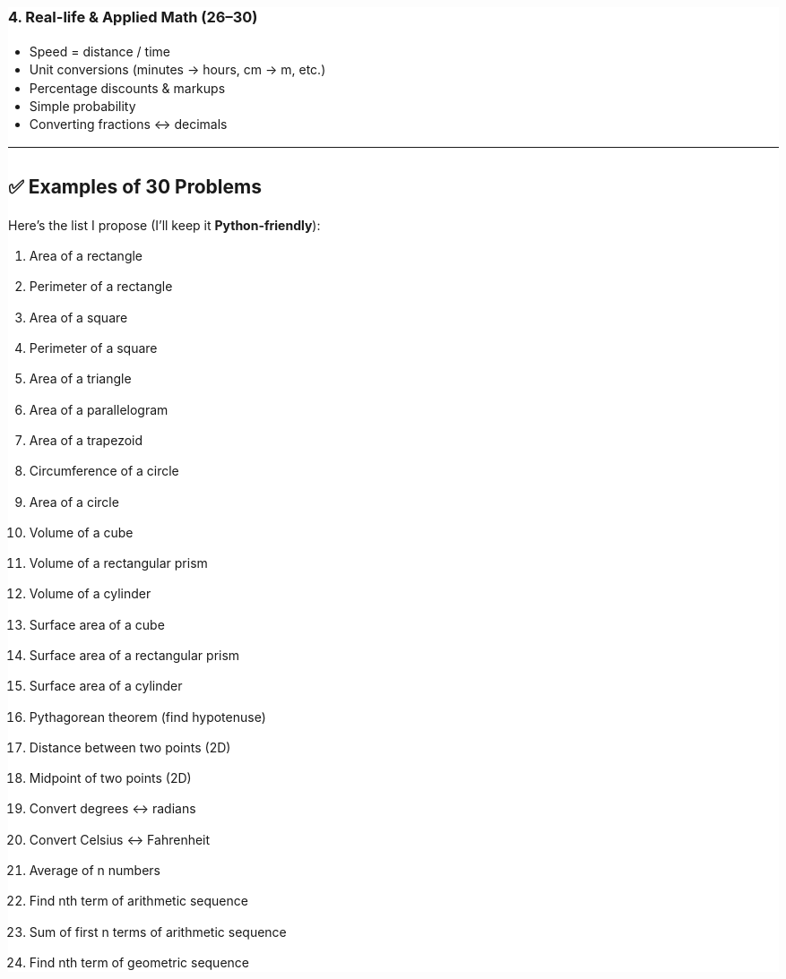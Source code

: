 ### 4. **Real-life & Applied Math (26–30)**

* Speed = distance / time
* Unit conversions (minutes → hours, cm → m, etc.)
* Percentage discounts & markups
* Simple probability
* Converting fractions ↔ decimals

---

## ✅ Examples of 30 Problems

Here’s the list I propose (I’ll keep it **Python-friendly**):

1. Area of a rectangle

2. Perimeter of a rectangle

3. Area of a square

4. Perimeter of a square

5. Area of a triangle

6. Area of a parallelogram

7. Area of a trapezoid

8. Circumference of a circle

9. Area of a circle

10. Volume of a cube

11. Volume of a rectangular prism

12. Volume of a cylinder

13. Surface area of a cube

14. Surface area of a rectangular prism

15. Surface area of a cylinder

16. Pythagorean theorem (find hypotenuse)

17. Distance between two points (2D)

18. Midpoint of two points (2D)

19. Convert degrees ↔ radians

20. Convert Celsius ↔ Fahrenheit

21. Average of n numbers

22. Find nth term of arithmetic sequence

23. Sum of first n terms of arithmetic sequence

24. Find nth term of geometric sequence
